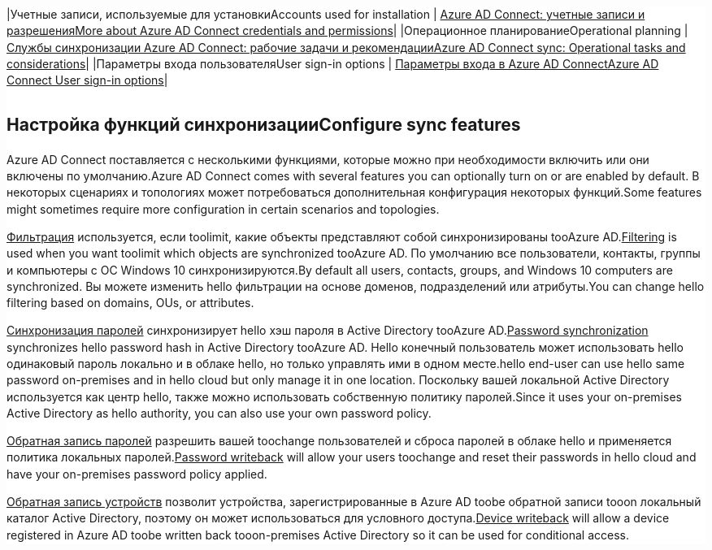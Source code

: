|<span data-ttu-id="47c10-171">Учетные записи, используемые для установки</span><span class="sxs-lookup"><span data-stu-id="47c10-171">Accounts used for installation</span></span> | [<span data-ttu-id="47c10-172">Azure AD Connect: учетные записи и разрешения</span><span class="sxs-lookup"><span data-stu-id="47c10-172">More about Azure AD Connect credentials and permissions</span></span>](./active-directory-aadconnect-accounts-permissions.md)|
|<span data-ttu-id="47c10-173">Операционное планирование</span><span class="sxs-lookup"><span data-stu-id="47c10-173">Operational planning</span></span> | [<span data-ttu-id="47c10-174">Службы синхронизации Azure AD Connect: рабочие задачи и рекомендации</span><span class="sxs-lookup"><span data-stu-id="47c10-174">Azure AD Connect sync: Operational tasks and considerations</span></span>](active-directory-aadconnectsync-operations.md)|
|<span data-ttu-id="47c10-175">Параметры входа пользователя</span><span class="sxs-lookup"><span data-stu-id="47c10-175">User sign-in options</span></span> | [<span data-ttu-id="47c10-176">Параметры входа в Azure AD Connect</span><span class="sxs-lookup"><span data-stu-id="47c10-176">Azure AD Connect User sign-in options</span></span>](active-directory-aadconnect-user-signin.md)|

## <a name="configure-sync-features"></a><span data-ttu-id="47c10-177">Настройка функций синхронизации</span><span class="sxs-lookup"><span data-stu-id="47c10-177">Configure sync features</span></span>
<span data-ttu-id="47c10-178">Azure AD Connect поставляется с несколькими функциями, которые можно при необходимости включить или они включены по умолчанию.</span><span class="sxs-lookup"><span data-stu-id="47c10-178">Azure AD Connect comes with several features you can optionally turn on or are enabled by default.</span></span> <span data-ttu-id="47c10-179">В некоторых сценариях и топологиях может потребоваться дополнительная конфигурация некоторых функций.</span><span class="sxs-lookup"><span data-stu-id="47c10-179">Some features might sometimes require more configuration in certain scenarios and topologies.</span></span>

<span data-ttu-id="47c10-180">[Фильтрация](active-directory-aadconnectsync-configure-filtering.md) используется, если toolimit, какие объекты представляют собой синхронизированы tooAzure AD.</span><span class="sxs-lookup"><span data-stu-id="47c10-180">[Filtering](active-directory-aadconnectsync-configure-filtering.md) is used when you want toolimit which objects are synchronized tooAzure AD.</span></span> <span data-ttu-id="47c10-181">По умолчанию все пользователи, контакты, группы и компьютеры с ОС Windows 10 синхронизируются.</span><span class="sxs-lookup"><span data-stu-id="47c10-181">By default all users, contacts, groups, and Windows 10 computers are synchronized.</span></span> <span data-ttu-id="47c10-182">Вы можете изменить hello фильтрации на основе доменов, подразделений или атрибуты.</span><span class="sxs-lookup"><span data-stu-id="47c10-182">You can change hello filtering based on domains, OUs, or attributes.</span></span>

<span data-ttu-id="47c10-183">[Синхронизация паролей](active-directory-aadconnectsync-implement-password-synchronization.md) синхронизирует hello хэш пароля в Active Directory tooAzure AD.</span><span class="sxs-lookup"><span data-stu-id="47c10-183">[Password synchronization](active-directory-aadconnectsync-implement-password-synchronization.md) synchronizes hello password hash in Active Directory tooAzure AD.</span></span> <span data-ttu-id="47c10-184">Hello конечный пользователь может использовать hello одинаковый пароль локально и в облаке hello, но только управлять ими в одном месте.</span><span class="sxs-lookup"><span data-stu-id="47c10-184">hello  end-user can use hello same password on-premises and in hello cloud but only manage it in one location.</span></span> <span data-ttu-id="47c10-185">Поскольку вашей локальной Active Directory используется как центр hello, также можно использовать собственную политику паролей.</span><span class="sxs-lookup"><span data-stu-id="47c10-185">Since it uses your on-premises Active Directory as hello authority, you can also use your own password policy.</span></span>

<span data-ttu-id="47c10-186">[Обратная запись паролей](../active-directory-passwords-getting-started.md) разрешить вашей toochange пользователей и сброса паролей в облаке hello и применяется политика локальных паролей.</span><span class="sxs-lookup"><span data-stu-id="47c10-186">[Password writeback](../active-directory-passwords-getting-started.md) will allow your users toochange and reset their passwords in hello cloud and have your on-premises password policy applied.</span></span>

<span data-ttu-id="47c10-187">[Обратная запись устройств](active-directory-aadconnect-feature-device-writeback.md) позволит устройства, зарегистрированные в Azure AD toobe обратной записи tooon локальный каталог Active Directory, поэтому он может использоваться для условного доступа.</span><span class="sxs-lookup"><span data-stu-id="47c10-187">[Device writeback](active-directory-aadconnect-feature-device-writeback.md) will allow a device registered in Azure AD toobe written back tooon-premises Active Directory so it can be used for conditional access.</span></span>
